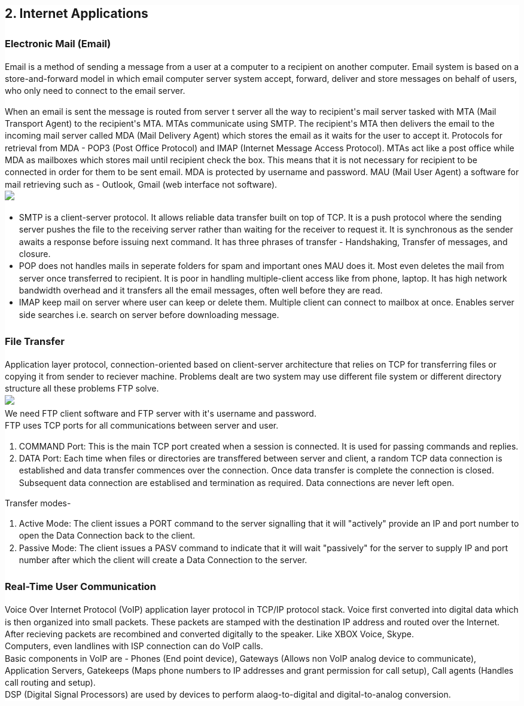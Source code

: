 ## 2. Internet Applications
### Electronic Mail (Email)
Email is a method of sending a message from a user at a computer to a recipient on another computer. Email system is based on a store-and-forward model in which email computer server system accept, forward, deliver and store messages on behalf of users, who only need to connect to the email server.

When an email is sent the message is routed from server t server all the way to recipient's mail server tasked with MTA (Mail Transport Agent) to the recipient's MTA. MTAs communicate using SMTP. The recipient's MTA then delivers the email to the incoming mail server called MDA (Mail Delivery Agent) which stores the email as it waits for the user to accept it. Protocols for retrieval from MDA - POP3 (Post Office Protocol) and IMAP (Internet Message Access Protocol). MTAs act like a post office while MDA as mailboxes which stores mail until recipient check the box. This means that it is not necessary for recipient to be connected in order for them to be sent email. MDA is protected by username and password. MAU (Mail User Agent) a software for mail retrieving such as - Outlook, Gmail (web interface not software).
<br>![](res/email.png)<br>
- SMTP is a client-server protocol. It allows reliable data transfer built on top of TCP. It is a push protocol where the sending server pushes the file to the receiving server rather than waiting for the receiver to request it. It is synchronous as the sender awaits a response before issuing next command. It has three phrases of transfer - Handshaking, Transfer of messages, and closure.
- POP does not handles mails in seperate folders for spam and important ones MAU does it. Most even deletes the mail from server once transferred to recipient. It is poor in handling multiple-client access like from phone, laptop. It has high network bandwidth overhead and it transfers all the email messages, often well before they are read.
- IMAP keep mail on server where user can keep or delete them. Multiple client can connect to mailbox at once. Enables server side searches i.e. search on server before downloading message.

### File Transfer
Application layer protocol, connection-oriented based on client-server architecture that relies on TCP for transferring files or copying it from sender to reciever machine. Problems dealt are two system may use different file system or different directory structure all these problems FTP solve.
<br>![](res/ftp.png)<br>
We need FTP client software and FTP server with it's username and password.<br>
FTP uses TCP ports for all communications between server and user.
1) COMMAND Port: This is the main TCP port created when a session is connected. It is used for passing commands and replies.
2) DATA Port: Each time when files or directories are transffered between server and client, a random TCP data connection is established and data transfer commences over the connection. Once data transfer is complete the connection is closed. Subsequent data connection are establised and termination as required. Data connections are never left open.

Transfer modes-
1) Active Mode: The client issues a PORT command to the server signalling that it will "actively" provide an IP and port number to open the Data Connection back to the client.
2) Passive Mode: The client issues a PASV command to indicate that it will wait "passively" for the server to supply IP and port number after which the client will create a Data Connection to the server.

### Real-Time User Communication
Voice Over Internet Protocol (VoIP) application layer protocol in TCP/IP protocol stack. Voice first converted into digital data which is then organized into small packets. These packets are stamped with the destination IP address and routed over the Internet. After recieving packets are recombined and converted digitally to the speaker. Like XBOX Voice, Skype.<br>
Computers, even landlines with ISP connection can do VoIP calls.<br>
Basic components in VoIP are - Phones (End point device), Gateways (Allows non VoIP analog device to communicate), Application Servers, Gatekeeps (Maps phone numbers to IP addresses and grant permission for call setup), Call agents (Handles call routing and setup).<br>
DSP (Digital Signal Processors) are used by devices to perform alaog-to-digital and digital-to-analog conversion.
